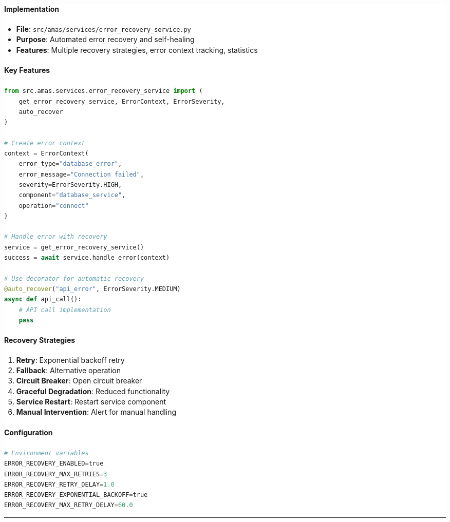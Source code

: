 #### **Implementation**
- **File**: `src/amas/services/error_recovery_service.py`
- **Purpose**: Automated error recovery and self-healing
- **Features**: Multiple recovery strategies, error context tracking, statistics

#### **Key Features**
```python
from src.amas.services.error_recovery_service import (
    get_error_recovery_service, ErrorContext, ErrorSeverity,
    auto_recover
)

# Create error context
context = ErrorContext(
    error_type="database_error",
    error_message="Connection failed",
    severity=ErrorSeverity.HIGH,
    component="database_service",
    operation="connect"
)

# Handle error with recovery
service = get_error_recovery_service()
success = await service.handle_error(context)

# Use decorator for automatic recovery
@auto_recover("api_error", ErrorSeverity.MEDIUM)
async def api_call():
    # API call implementation
    pass
```

#### **Recovery Strategies**
1. **Retry**: Exponential backoff retry
2. **Fallback**: Alternative operation
3. **Circuit Breaker**: Open circuit breaker
4. **Graceful Degradation**: Reduced functionality
5. **Service Restart**: Restart service component
6. **Manual Intervention**: Alert for manual handling

#### **Configuration**
```python
# Environment variables
ERROR_RECOVERY_ENABLED=true
ERROR_RECOVERY_MAX_RETRIES=3
ERROR_RECOVERY_RETRY_DELAY=1.0
ERROR_RECOVERY_EXPONENTIAL_BACKOFF=true
ERROR_RECOVERY_MAX_RETRY_DELAY=60.0
```

---
